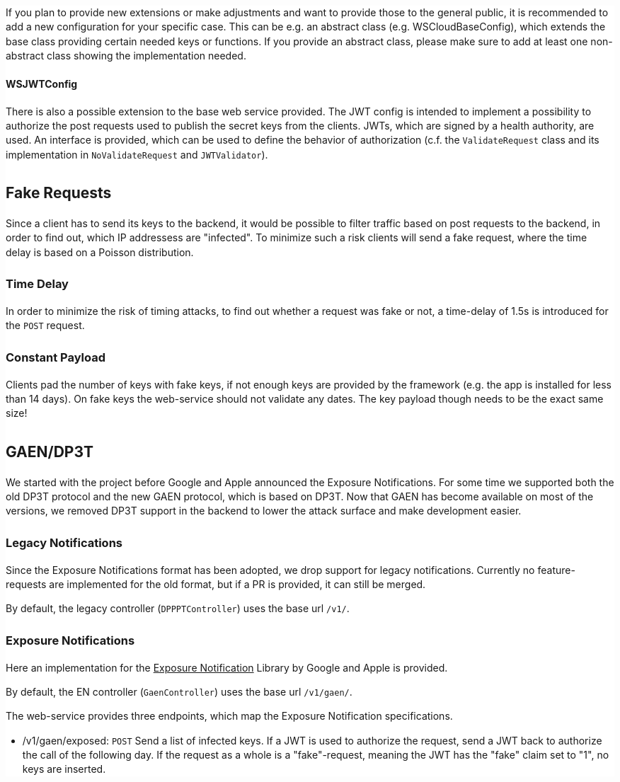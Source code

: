 If you plan to provide new extensions or make adjustments and want to provide those to the general public, it is recommended to add a new configuration for your specific case. This can be e.g. an abstract class (e.g. WSCloudBaseConfig), which extends the base class providing certain needed keys or functions. If you provide an abstract class, please make sure to add at least one non-abstract class showing the implementation needed.

#### WSJWTConfig
There is also a possible extension to the base web service provided. The JWT config is intended to implement a possibility to authorize the post requests used to publish the secret keys from the clients. JWTs, which are signed by a health authority, are used. An interface is provided, which can be used to define the behavior of authorization (c.f. the `ValidateRequest` class and its implementation in `NoValidateRequest` and `JWTValidator`). 

## Fake Requests
Since a client has to send its keys to the backend, it would be possible to filter traffic based on post requests to the backend, in order to find out, which IP addressess are "infected". To minimize such a risk clients will send a fake request, where the time delay is based on a Poisson distribution. 

### Time Delay
In order to minimize the risk of timing attacks, to find out whether a request was fake or not, a time-delay of 1.5s is  introduced for the `POST` request.

### Constant Payload
Clients pad the number of keys with fake keys, if not enough keys are provided by the framework (e.g. the app is installed for less than 14 days). On fake keys the web-service should not validate any dates. The key payload though needs to be the exact same size!

## GAEN/DP3T
We started with the project before Google and Apple announced the Exposure Notifications. For some time we supported both the old DP3T protocol and the new GAEN protocol, which is based on DP3T. Now that GAEN has become available on most of the versions, we removed DP3T support in the backend to lower the attack surface and make development easier.

### Legacy Notifications
Since the Exposure Notifications format has been adopted, we drop support for legacy notifications. Currently no feature-requests are implemented for the old format, but if a PR is provided, it can still be merged.

By default, the legacy controller (`DPPPTController`) uses the base url `/v1/`.

### Exposure Notifications
Here an implementation for the [Exposure Notification](https://www.google.com/covid19/exposurenotifications/) Library by Google and Apple is provided. 

By default, the EN controller (`GaenController`) uses the base url `/v1/gaen/`.

The web-service provides three endpoints, which map the Exposure Notification specifications. 

- /v1/gaen/exposed: `POST` Send a list of infected keys. If a JWT is used to authorize the request, send a JWT back to authorize the call of the following day. If the request as a whole is a "fake"-request, meaning the JWT has the "fake" claim set to "1", no keys are inserted.
